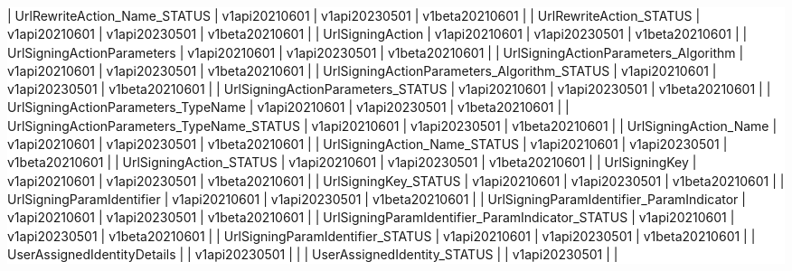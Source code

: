 | UrlRewriteAction_Name_STATUS                                                       | v1api20210601 | v1api20230501 | v1beta20210601 |
| UrlRewriteAction_STATUS                                                            | v1api20210601 | v1api20230501 | v1beta20210601 |
| UrlSigningAction                                                                   | v1api20210601 | v1api20230501 | v1beta20210601 |
| UrlSigningActionParameters                                                         | v1api20210601 | v1api20230501 | v1beta20210601 |
| UrlSigningActionParameters_Algorithm                                               | v1api20210601 | v1api20230501 | v1beta20210601 |
| UrlSigningActionParameters_Algorithm_STATUS                                        | v1api20210601 | v1api20230501 | v1beta20210601 |
| UrlSigningActionParameters_STATUS                                                  | v1api20210601 | v1api20230501 | v1beta20210601 |
| UrlSigningActionParameters_TypeName                                                | v1api20210601 | v1api20230501 | v1beta20210601 |
| UrlSigningActionParameters_TypeName_STATUS                                         | v1api20210601 | v1api20230501 | v1beta20210601 |
| UrlSigningAction_Name                                                              | v1api20210601 | v1api20230501 | v1beta20210601 |
| UrlSigningAction_Name_STATUS                                                       | v1api20210601 | v1api20230501 | v1beta20210601 |
| UrlSigningAction_STATUS                                                            | v1api20210601 | v1api20230501 | v1beta20210601 |
| UrlSigningKey                                                                      | v1api20210601 | v1api20230501 | v1beta20210601 |
| UrlSigningKey_STATUS                                                               | v1api20210601 | v1api20230501 | v1beta20210601 |
| UrlSigningParamIdentifier                                                          | v1api20210601 | v1api20230501 | v1beta20210601 |
| UrlSigningParamIdentifier_ParamIndicator                                           | v1api20210601 | v1api20230501 | v1beta20210601 |
| UrlSigningParamIdentifier_ParamIndicator_STATUS                                    | v1api20210601 | v1api20230501 | v1beta20210601 |
| UrlSigningParamIdentifier_STATUS                                                   | v1api20210601 | v1api20230501 | v1beta20210601 |
| UserAssignedIdentityDetails                                                        |               | v1api20230501 |                |
| UserAssignedIdentity_STATUS                                                        |               | v1api20230501 |                |
